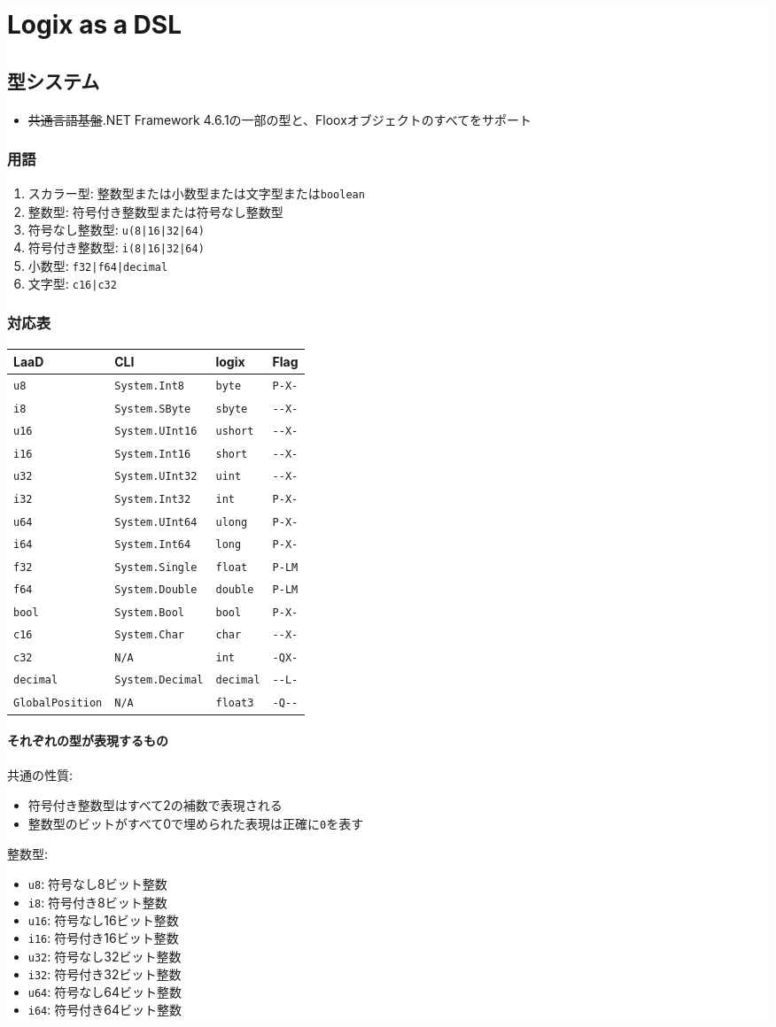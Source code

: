 # Logix as a DSL
## 型システム
* ~~共通言語基盤~~.NET Framework 4.6.1の一部の型と、Flooxオブジェクトのすべてをサポート

### 用語
1. スカラー型: 整数型または小数型または文字型または`boolean`
2. 整数型: 符号付き整数型または符号なし整数型
3. 符号なし整数型: `u(8|16|32|64)`
4. 符号付き整数型: `i(8|16|32|64)`
5. 小数型: `f32|f64|decimal`
6. 文字型: `c16|c32`

### 対応表
|      LaaD      |      CLI       |  logix  | Flag  |
|:---------------|:---------------|:--------|:------|
|`u8`            |`System.Int8`   |`byte`   |`P-X-` |
|`i8`            |`System.SByte`  |`sbyte`  |`--X-` |
|`u16`           |`System.UInt16` |`ushort` |`--X-` |
|`i16`           |`System.Int16`  |`short`  |`--X-` |
|`u32`           |`System.UInt32` |`uint`   |`--X-` |
|`i32`           |`System.Int32`  |`int`    |`P-X-` |
|`u64`           |`System.UInt64` |`ulong`  |`P-X-` |
|`i64`           |`System.Int64`  |`long`   |`P-X-` |
|`f32`           |`System.Single` |`float`  |`P-LM` |
|`f64`           |`System.Double` |`double` |`P-LM` |
|`bool`          |`System.Bool`   |`bool`   |`P-X-` |
|`c16`           |`System.Char`   |`char`   |`--X-` |
|`c32`           |`N/A`           |`int`    |`-QX-` |
|`decimal`       |`System.Decimal`|`decimal`|`--L-` |
|`GlobalPosition`|`N/A`           |`float3` |`-Q--` |

#### それぞれの型が表現するもの
共通の性質:
* 符号付き整数型はすべて2の補数で表現される
* 整数型のビットがすべて0で埋められた表現は正確に`0`を表す

整数型:
* `u8`: 符号なし8ビット整数
* `i8`: 符号付き8ビット整数
* `u16`: 符号なし16ビット整数
* `i16`: 符号付き16ビット整数
* `u32`: 符号なし32ビット整数
* `i32`: 符号付き32ビット整数
* `u64`: 符号なし64ビット整数
* `i64`: 符号付き64ビット整数
